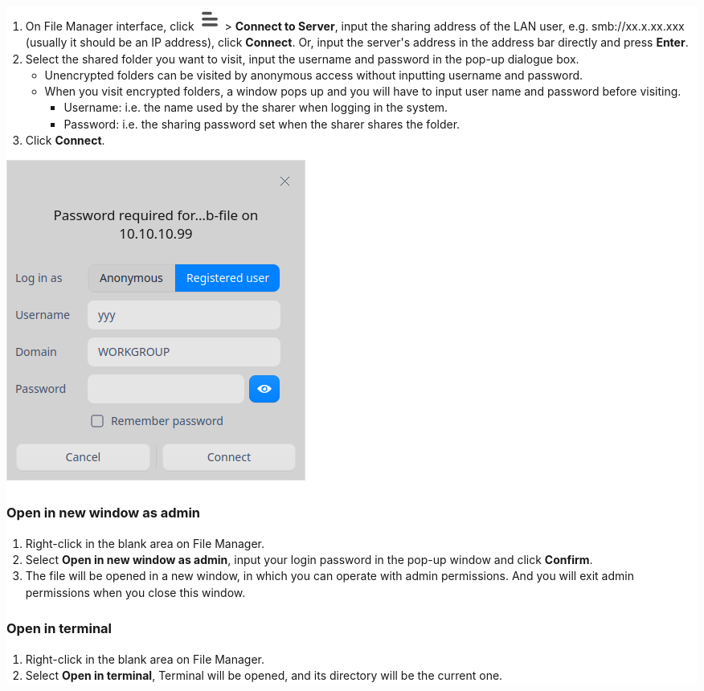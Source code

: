 

1. On File Manager interface, click ![icon_menu](../common/icon_menu.svg) > **Connect to Server**, input the sharing address of the LAN user, e.g. smb://xx.x.xx.xxx (usually it should be an IP address), click **Connect**.  Or, input the server's address in the address bar directly and press **Enter**.
2. Select the shared folder you want to visit, input the username and password in the pop-up dialogue box.
   - Unencrypted folders can be visited by anonymous access without inputting username and password.
   - When you visit encrypted folders, a window pops up and you will have to input user name and password before visiting.
      - Username: i.e. the name used by the sharer when logging in the system.
      - Password: i.e. the sharing password set when the sharer shares the folder.  
3. Click **Connect**. 

![1|viewshare](fig/visitshare.png)



### Open in new window as admin

1. Right-click in the blank area on File Manager. 
2. Select **Open in new window as admin**, input your login password in the pop-up window and click **Confirm**.
3. The file will be opened in a new window, in which you can operate with admin permissions. And you will exit admin permissions when you close this window.

### Open in terminal

1. Right-click in the blank area on File Manager. 
2. Select **Open in terminal**, Terminal will be opened, and its directory will be the current one.
